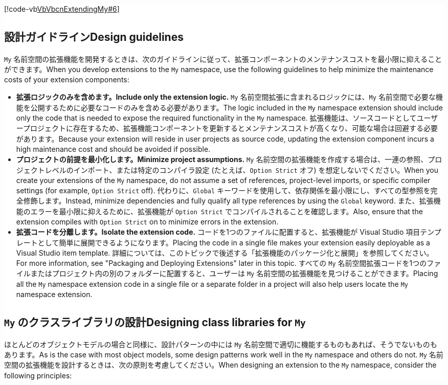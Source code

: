 [!code-vb[VbVbcnExtendingMy#6](~/samples/snippets/visualbasic/VS_Snippets_VBCSharp/VbVbcnExtendingMy/VB/Class1.vb#6)]

## <a name="design-guidelines"></a><span data-ttu-id="d09e6-152">設計ガイドライン</span><span class="sxs-lookup"><span data-stu-id="d09e6-152">Design guidelines</span></span>

<span data-ttu-id="d09e6-153">`My` 名前空間の拡張機能を開発するときは、次のガイドラインに従って、拡張コンポーネントのメンテナンスコストを最小限に抑えることができます。</span><span class="sxs-lookup"><span data-stu-id="d09e6-153">When you develop extensions to the `My` namespace, use the following guidelines to help minimize the maintenance costs of your extension components:</span></span>

- <span data-ttu-id="d09e6-154">**拡張ロジックのみを含めます。**</span><span class="sxs-lookup"><span data-stu-id="d09e6-154">**Include only the extension logic.**</span></span> <span data-ttu-id="d09e6-155">`My` 名前空間拡張に含まれるロジックには、`My` 名前空間で必要な機能を公開するために必要なコードのみを含める必要があります。</span><span class="sxs-lookup"><span data-stu-id="d09e6-155">The logic included in the `My` namespace extension should include only the code that is needed to expose the required functionality in the `My` namespace.</span></span> <span data-ttu-id="d09e6-156">拡張機能は、ソースコードとしてユーザープロジェクトに存在するため、拡張機能コンポーネントを更新するとメンテナンスコストが高くなり、可能な場合は回避する必要があります。</span><span class="sxs-lookup"><span data-stu-id="d09e6-156">Because your extension will reside in user projects as source code, updating the extension component incurs a high maintenance cost and should be avoided if possible.</span></span>
- <span data-ttu-id="d09e6-157">**プロジェクトの前提を最小化します。**</span><span class="sxs-lookup"><span data-stu-id="d09e6-157">**Minimize project assumptions.**</span></span> <span data-ttu-id="d09e6-158">`My` 名前空間の拡張機能を作成する場合は、一連の参照、プロジェクトレベルのインポート、または特定のコンパイラ設定 (たとえば、`Option Strict` オフ) を想定しないでください。</span><span class="sxs-lookup"><span data-stu-id="d09e6-158">When you create your extensions of the `My` namespace, do not assume a set of references, project-level imports, or specific compiler settings (for example, `Option Strict` off).</span></span> <span data-ttu-id="d09e6-159">代わりに、`Global` キーワードを使用して、依存関係を最小限にし、すべての型参照を完全修飾します。</span><span class="sxs-lookup"><span data-stu-id="d09e6-159">Instead, minimize dependencies and fully qualify all type references by using the `Global` keyword.</span></span> <span data-ttu-id="d09e6-160">また、拡張機能のエラーを最小限に抑えるために、拡張機能が `Option Strict` でコンパイルされることを確認します。</span><span class="sxs-lookup"><span data-stu-id="d09e6-160">Also, ensure that the extension compiles with `Option Strict` on to minimize errors in the extension.</span></span>
- <span data-ttu-id="d09e6-161">**拡張コードを分離します。**</span><span class="sxs-lookup"><span data-stu-id="d09e6-161">**Isolate the extension code.**</span></span> <span data-ttu-id="d09e6-162">コードを1つのファイルに配置すると、拡張機能が Visual Studio 項目テンプレートとして簡単に展開できるようになります。</span><span class="sxs-lookup"><span data-stu-id="d09e6-162">Placing the code in a single file makes your extension easily deployable as a Visual Studio item template.</span></span> <span data-ttu-id="d09e6-163">詳細については、このトピックで後述する「拡張機能のパッケージ化と展開」を参照してください。</span><span class="sxs-lookup"><span data-stu-id="d09e6-163">For more information, see "Packaging and Deploying Extensions" later in this topic.</span></span> <span data-ttu-id="d09e6-164">すべての `My` 名前空間拡張コードを1つのファイルまたはプロジェクト内の別のフォルダーに配置すると、ユーザーは `My` 名前空間の拡張機能を見つけることができます。</span><span class="sxs-lookup"><span data-stu-id="d09e6-164">Placing all the `My` namespace extension code in a single file or a separate folder in a project will also help users locate the `My` namespace extension.</span></span>

## <a name="designing-class-libraries-for-my"></a><span data-ttu-id="d09e6-165">`My` のクラスライブラリの設計</span><span class="sxs-lookup"><span data-stu-id="d09e6-165">Designing class libraries for `My`</span></span>

<span data-ttu-id="d09e6-166">ほとんどのオブジェクトモデルの場合と同様に、設計パターンの中には `My` 名前空間で適切に機能するものもあれば、そうでないものもあります。</span><span class="sxs-lookup"><span data-stu-id="d09e6-166">As is the case with most object models, some design patterns work well in the `My` namespace and others do not.</span></span> <span data-ttu-id="d09e6-167">`My` 名前空間の拡張機能を設計するときは、次の原則を考慮してください。</span><span class="sxs-lookup"><span data-stu-id="d09e6-167">When designing an extension to the `My` namespace, consider the following principles:</span></span>
